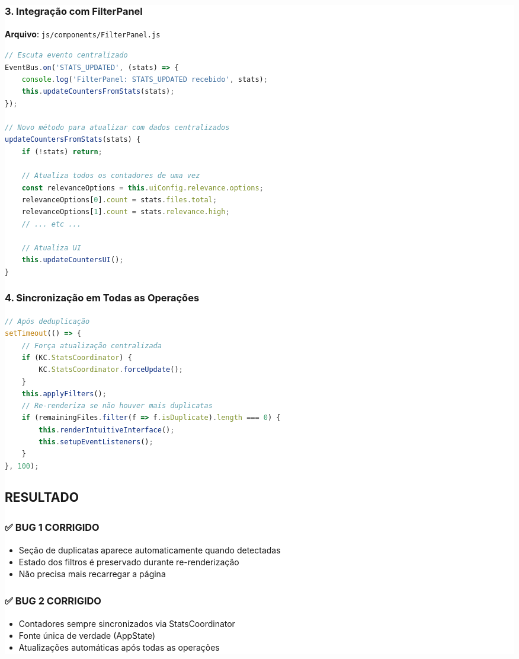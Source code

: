 ### 3. Integração com FilterPanel

**Arquivo**: `js/components/FilterPanel.js`

```javascript
// Escuta evento centralizado
EventBus.on('STATS_UPDATED', (stats) => {
    console.log('FilterPanel: STATS_UPDATED recebido', stats);
    this.updateCountersFromStats(stats);
});

// Novo método para atualizar com dados centralizados
updateCountersFromStats(stats) {
    if (!stats) return;
    
    // Atualiza todos os contadores de uma vez
    const relevanceOptions = this.uiConfig.relevance.options;
    relevanceOptions[0].count = stats.files.total;
    relevanceOptions[1].count = stats.relevance.high;
    // ... etc ...
    
    // Atualiza UI
    this.updateCountersUI();
}
```

### 4. Sincronização em Todas as Operações

```javascript
// Após deduplicação
setTimeout(() => {
    // Força atualização centralizada
    if (KC.StatsCoordinator) {
        KC.StatsCoordinator.forceUpdate();
    }
    this.applyFilters();
    // Re-renderiza se não houver mais duplicatas
    if (remainingFiles.filter(f => f.isDuplicate).length === 0) {
        this.renderIntuitiveInterface();
        this.setupEventListeners();
    }
}, 100);
```

## RESULTADO

### ✅ BUG 1 CORRIGIDO
- Seção de duplicatas aparece automaticamente quando detectadas
- Estado dos filtros é preservado durante re-renderização
- Não precisa mais recarregar a página

### ✅ BUG 2 CORRIGIDO
- Contadores sempre sincronizados via StatsCoordinator
- Fonte única de verdade (AppState)
- Atualizações automáticas após todas as operações
